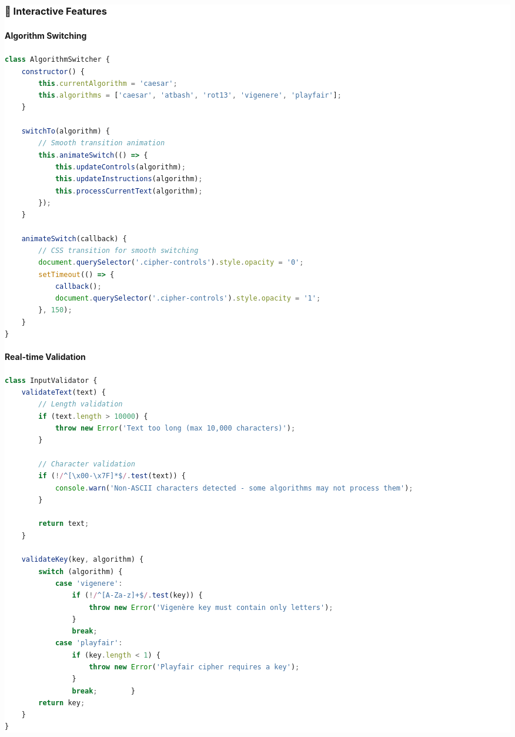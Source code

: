 ### **🎯 Interactive Features**

#### **Algorithm Switching**
```javascript
class AlgorithmSwitcher {
    constructor() {
        this.currentAlgorithm = 'caesar';
        this.algorithms = ['caesar', 'atbash', 'rot13', 'vigenere', 'playfair'];
    }
    
    switchTo(algorithm) {
        // Smooth transition animation
        this.animateSwitch(() => {
            this.updateControls(algorithm);
            this.updateInstructions(algorithm);
            this.processCurrentText(algorithm);
        });
    }
    
    animateSwitch(callback) {
        // CSS transition for smooth switching
        document.querySelector('.cipher-controls').style.opacity = '0';
        setTimeout(() => {
            callback();
            document.querySelector('.cipher-controls').style.opacity = '1';
        }, 150);
    }
}
```

#### **Real-time Validation**
```javascript
class InputValidator {
    validateText(text) {
        // Length validation
        if (text.length > 10000) {
            throw new Error('Text too long (max 10,000 characters)');
        }
        
        // Character validation
        if (!/^[\x00-\x7F]*$/.test(text)) {
            console.warn('Non-ASCII characters detected - some algorithms may not process them');
        }
        
        return text;
    }
    
    validateKey(key, algorithm) {
        switch (algorithm) {
            case 'vigenere':
                if (!/^[A-Za-z]+$/.test(key)) {
                    throw new Error('Vigenère key must contain only letters');
                }
                break;
            case 'playfair':
                if (key.length < 1) {
                    throw new Error('Playfair cipher requires a key');
                }
                break;        }
        return key;
    }
}
```
